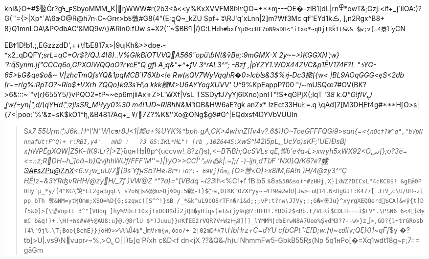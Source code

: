 knI&}O+#$䶀Ĝr?gϞ_ϝSbyoMMM_K|󢢢ŋWWW#r(2b3<ӑ<<y%KxXVVFM8Ϸl٢ǪO=+**ɱ---OE�-zlB1[dL|rn߾*owT&;Gzj:<if+_j`iiOA:)?G(''={>|Xp^`A\6ɝO@R@h7n܈C~Grҥ>b߿斆#G8(4"(E:ဍQ~_kZU
Spf+	ʬ\RJ'q`xLnn|2]m?Wf3Mc
qf"EYd1kڪ, ],n2Rgx^B8+ 
8}Q1mnLOA\&PϘdbAC'&MQ9w\}ѪRin0:fUw	s+X2(`΄~$BBߟ|/)G:LH`dh#bxfYp0<cHE7oNٞ9sDH<"iTxo*~qDjtRǩ1t&&&
$ֶw;v{=4藔lٲy`CN


EBϮ1D!b1.;,EGzzzdD',++\fѢE817x>|9uןKh&>>dɒe˖-^x2_qDQFY;_srL=qC=Or$?/QJ.4\8)..V%GIkBiOTVVQA566"opŭ\ɓN(&ѷBe;:9mGMX-X	2y~~>)KGGXΝ՝;w}˓?:ۚqSynm.j("CCCq6o,GPXOiWQQaO?r۷cE"Q
gfI
Aݬq&"+^+fV
3^rAL3^";
-Bzf ,|pYZY1.WOX44ZVC&p1ЁV174F?L "ܪYG-65>ѣG&qe$o&~ V|zhcTmQfsYQ&1pqMCB`I76Xb<!e	Rw(ӄQV7WyVqqhR�0>lcbʪ&ז3$%j-Dc3撒{{w<	|BL9AOqGGG<ȩS<2db	[r~=rIg%:RpTΟ?~Rio$+VXrh
ZQQo}k93sΉ\a	kkk鏍M>U6AYYoܸqXUVV'
U_^9%KpEappP?00 "/~mUSQœ7#OV(BK?>6&:::~ߴ"v[ɾ}655Y5/}vPQO2=tP~~ep6mjiiAx⧺Z>L'W̸Xf|VsL	TSSDyfJ7yYj6lXno)pnIТ"!$+qGPjX(;lqT	'*38
k.Q"G!fIVڸ
ʆw{=yn|",d/\qYHd߬zj!ѕSR\_MЧyy0%30
m4!1ׁJD~RIBhN&ΜϠ*ΟB&HW6aE?gk	anZx*	IzEct33HuŁ=.q	\qAd]7[M3DҢEt4͛g#***H֭[O>s|{7<|poo:`%'&z~sK$kO1*ɧ,&B4817Aq+_ ¥/򱱱7Z?%K&''Xō@ONg$ܳgϑ#G^|EQdxsf4DYVbVUUIn
>Sx*7
55Uŗm߯J6k_H^\\'N"W\сƽr8J<1|衇a+%UYK%^bph˔gA,CK>4whnZ[[v4v?.6$))O~ToeGFFFQGi9>san{=<`{nOcf?W^q","bVpNnnafUt!F^Q)+
r:RBI,y4'	mhD
	:	?3
G5:IKL*ML"!	[rb	,10Z6445:X`wS^I42l5pL؂UcУo)sKF;'UE)ƉsBj xիWPËgXQW|Z5K~IK9:Lr?|*>Z}ȕqҥH϶Ǐ8p^{uccvw!_8?z/}s)*,<~BЋBh;QcSVLs
qE,빒ɓ'eߧaގL>xwyh5xWX92<Oس{};o?3ё=<=::z;R󁁁DH~h_֮]cǎ\~b}QvjhhWUf/FFF'M''~}|}yO>>CCǏ'㍋w߷k|.~];/
-)-ijn,dTնF
'NXl}Q/K6?e?蝚ϿAϝsZPu@7.nX<6:vٷw_uU/7޵{9sΎfԩSם?He˖8r`*++Ο?;-	69Vj)Ȏmݺ[`O>䓏<O)>x8lM,6A!n )H/4@zy3^"Ҫ	ҢЁ|z~&3YRʤvRHH/@zy׍H/_7f )VW@Z ^"?a)="[VBdq
~l23*Ih<%C!+f
	fB
b5
s8`ɜ&50&so)*#zHHj,X}]x͛WZ?DICxL"4cKC8$!
&gEǣ0PθHy՚p_*y/{4"KG\說*EL2gaBŋqL\
s?o׿6s&@@o>Qj%OgΞ5�@-Ī}$߰a,OIKK'OZXPyy~~4!9&&&dU|Jw>=uQ14.N<HgGJ!:Ќ477[
J+Vرc\U/UH~zipp
bTh
奪&NM=yťӃOmm;XSO=%D{G;szqwc)[S^^!}$B
/_*&k^uL9bO8rTFn�ni&d;;;vP:t?nw\J7Vy;:;G�<좃Ju}^xy۳gXEQQerd׎ƄCA]&<ӳ{t[Df5&0}>{\폫VnpIE
3^"[VBdq
]hy%VDcF10xj!xDGB$di2jQB�yHiqsܹ)et&їjy9q@?:UFH!.YBOi2$<Rb.F/VLRi$CDLH===Ǐ$FV".\PׁSN6
6<4b3ɏmC
b&q!)+.\H(+Ws###ϟ@AU8:u}@.@8rlU $*)Juuu}}ҥKfEEżrVQR?V+WzԢ8]]]_lYMMM|dѢErwN8A7Uoɒ%ȘㆶdM3??˖-wؘ>}zڵ>,GO?{l+trGRosb(4%'9j%.\T;Boo{BchE}}}oH9>>%%%Ǜ4$"ڵmV۶m{w,݉ooo/+-2|02mD*#7l`_HbHrz+C=dYU
cfbCPt":E[D;w.ի)~㏅#v;Qξ}01~qFf_$y	�?tb]>U|.vs9\N׼vuprޤ~%,>O, ͕O׀|)Ҍ]q'P֕/xh	c&D<f
dn<jX
??&Q&˗/h)u'NhmmFw5-GbkB55Rָs(Np 5q1ʜPo[�=Xq1wdt18g~ϝ;7::=
gȃGm
